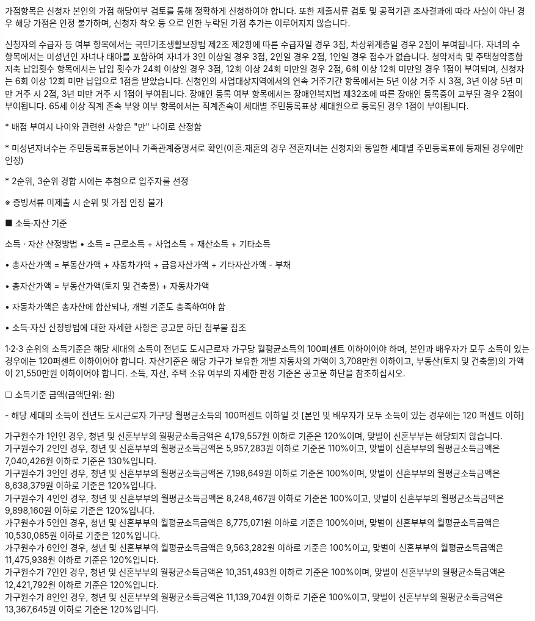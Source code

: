 가점항목은 신청자 본인의 가점 해당여부 검토를 통해 정확하게 신청하여야 합니다. 또한 제출서류
검토 및 공적기관 조사결과에 따라 사실이 아닌 경우 해당 가점은 인정 불가하며, 신청자 착오 등
으로 인한 누락된 가점 추가는 이루어지지 않습니다.

신청자의 수급자 등 여부 항목에서는 국민기초생활보장법 제2조 제2항에 따른 수급자일 경우 3점, 차상위계층일 경우 2점이 부여됩니다. 자녀의 수 항목에서는 미성년인 자녀나 태아를 포함하여 자녀가 3인 이상일 경우 3점, 2인일 경우 2점, 1인일 경우 점수가 없습니다. 청약저축 및 주택청약종합저축 납입횟수 항목에서는 납입 횟수가 24회 이상일 경우 3점, 12회 이상 24회 미만일 경우 2점, 6회 이상 12회 미만일 경우 1점이 부여되며, 신청자는 6회 이상 12회 미만 납입으로 1점을 받았습니다. 신청인의 사업대상지역에서의 연속 거주기간 항목에서는 5년 이상 거주 시 3점, 3년 이상 5년 미만 거주 시 2점, 3년 미만 거주 시 1점이 부여됩니다. 장애인 등록 여부 항목에서는 장애인복지법 제32조에 따른 장애인 등록증이 교부된 경우 2점이 부여됩니다. 65세 이상 직계 존속 부양 여부 항목에서는 직계존속이 세대별 주민등록표상 세대원으로 등록된 경우 1점이 부여됩니다.

\* 배점 부여시 나이와 관련한 사항은 "만" 나이로 산정함

\* 미성년자녀수는 주민등록표등본이나 가족관계증명서로 확인(이혼.재혼의 경우 전혼자녀는 신청자와
동일한 세대별 주민등록표에 등재된 경우에만 인정)

\* 2순위, 3순위 경합 시에는 추첨으로 입주자를 선정

※ 증빙서류 미제출 시 순위 및 가점 인정 불가



■ 소득·자산 기준

소득 · 자산 산정방법
• 소득 = 근로소득 + 사업소득 + 재산소득 + 기타소득

• 총자산가액 = 부동산가액 + 자동차가액 + 금융자산가액 + 기타자산가액 - 부채

• 총자산가액 = 부동산가액(토지 및 건축물) + 자동차가액

• 자동차가액은 총자산에 합산되나, 개별 기준도 충족하여야 함

• 소득·자산 산정방법에 대한 자세한 사항은 공고문 하단 첨부물 참조

1·2·3 순위의 소득기준은 해당 세대의 소득이 전년도 도시근로자 가구당 월평균소득의 100퍼센트 이하이어야 하며, 본인과 배우자가 모두 소득이 있는 경우에는 120퍼센트 이하이어야 합니다. 자산기준은 해당 가구가 보유한 개별 자동차의 가액이 3,708만원 이하이고, 부동산(토지 및 건축물)의 가액이 21,550만원 이하이어야 합니다. 소득, 자산, 주택 소유 여부의 자세한 판정 기준은 공고문 하단을 참조하십시오.


☐
소득기준 금액(금액단위: 원)

\- 해당 세대의 소득이 전년도 도시근로자 가구당 월평균소득의 100퍼센트 이하일 것
[본인 및 배우자가 모두 소득이 있는 경우에는 120 퍼센트 이하]

가구원수가 1인인 경우, 청년 및 신혼부부의 월평균소득금액은 4,179,557원 이하로 기준은 120%이며, 맞벌이 신혼부부는 해당되지 않습니다.  
가구원수가 2인인 경우, 청년 및 신혼부부의 월평균소득금액은 5,957,283원 이하로 기준은 110%이고, 맞벌이 신혼부부의 월평균소득금액은 7,040,426원 이하로 기준은 130%입니다.  
가구원수가 3인인 경우, 청년 및 신혼부부의 월평균소득금액은 7,198,649원 이하로 기준은 100%이며, 맞벌이 신혼부부의 월평균소득금액은 8,638,379원 이하로 기준은 120%입니다.  
가구원수가 4인인 경우, 청년 및 신혼부부의 월평균소득금액은 8,248,467원 이하로 기준은 100%이고, 맞벌이 신혼부부의 월평균소득금액은 9,898,160원 이하로 기준은 120%입니다.  
가구원수가 5인인 경우, 청년 및 신혼부부의 월평균소득금액은 8,775,071원 이하로 기준은 100%이며, 맞벌이 신혼부부의 월평균소득금액은 10,530,085원 이하로 기준은 120%입니다.  
가구원수가 6인인 경우, 청년 및 신혼부부의 월평균소득금액은 9,563,282원 이하로 기준은 100%이고, 맞벌이 신혼부부의 월평균소득금액은 11,475,938원 이하로 기준은 120%입니다.  
가구원수가 7인인 경우, 청년 및 신혼부부의 월평균소득금액은 10,351,493원 이하로 기준은 100%이며, 맞벌이 신혼부부의 월평균소득금액은 12,421,792원 이하로 기준은 120%입니다.  
가구원수가 8인인 경우, 청년 및 신혼부부의 월평균소득금액은 11,139,704원 이하로 기준은 100%이고, 맞벌이 신혼부부의 월평균소득금액은 13,367,645원 이하로 기준은 120%입니다.  
